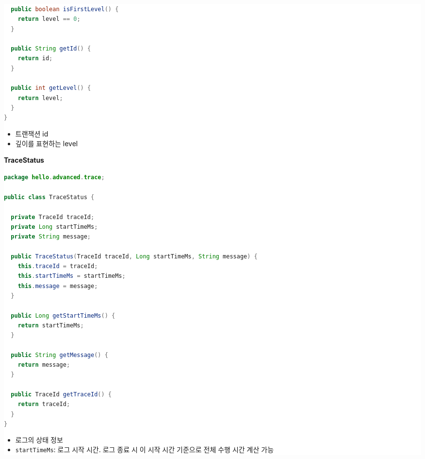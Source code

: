 ```java
  public boolean isFirstLevel() {
    return level == 0;
  }

  public String getId() {
    return id;
  }

  public int getLevel() {
    return level;
  }
}
```

- 트랜잭션 id
- 깊이를 표현하는 level



**TraceStatus**

```java
package hello.advanced.trace;

public class TraceStatus {

  private TraceId traceId;
  private Long startTimeMs;
  private String message;

  public TraceStatus(TraceId traceId, Long startTimeMs, String message) {
    this.traceId = traceId;
    this.startTimeMs = startTimeMs;
    this.message = message;
  }

  public Long getStartTimeMs() {
    return startTimeMs;
  }

  public String getMessage() {
    return message;
  }

  public TraceId getTraceId() {
    return traceId;
  }
}
```

- 로그의 상태 정보
- `startTimeMs`: 로그 시작 시간. 로그 종료 시 이 시작 시간 기준으로 전체 수행 시간 계산 가능

